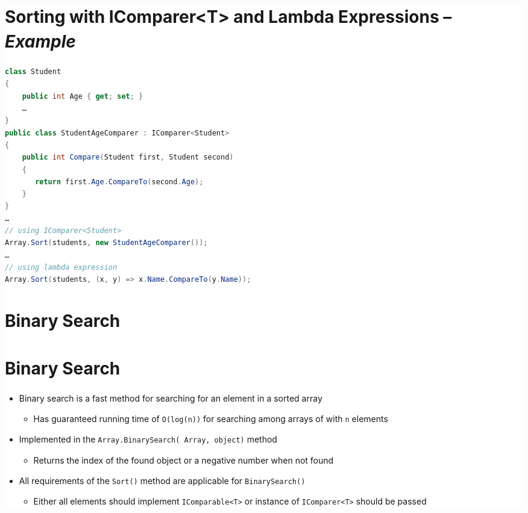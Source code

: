 




# Sorting with IComparer&lt;T> and Lambda Expressions – _Example_

```cs
class Student
{
    public int Age { get; set; }
    …
}
public class StudentAgeComparer : IComparer<Student>
{
    public int Compare(Student first, Student second)
    {
       return first.Age.CompareTo(second.Age);
    }
}
…
// using IComparer<Student>
Array.Sort(students, new StudentAgeComparer());
…
// using lambda expression
Array.Sort(students, (x, y) => x.Name.CompareTo(y.Name));
```













# <a id="binarysearch"></a> Binary Search




# Binary Search
- Binary search is a fast method for searching for an element in a sorted array
  - Has guaranteed running time of `O(log(n))` for searching among arrays of with `n` elements
- Implemented in the `Array.BinarySearch( Array, object)` method
  - Returns the index of the found object or a negative number when not found




- All requirements of the `Sort()` method are applicable for `BinarySearch()`
  -  Either all elements should implement <code>IComparable&lt;T></code> or instance of <code>IComparer&lt;T></code> should be passed
